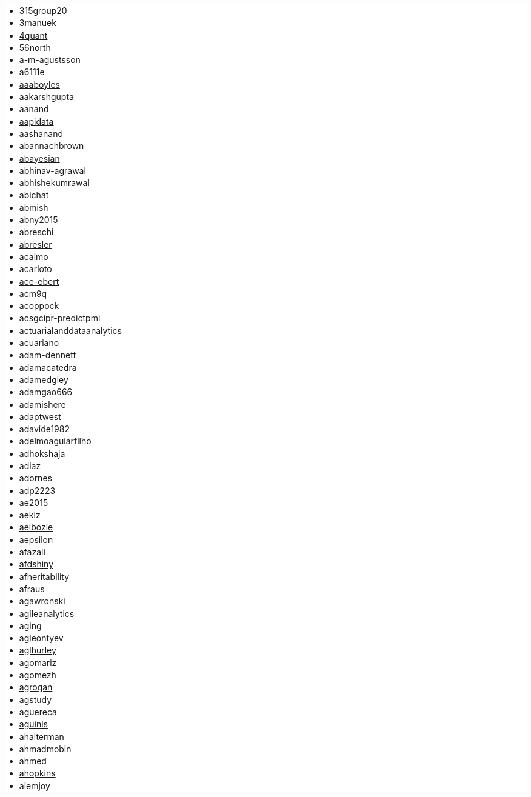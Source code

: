 -   [315group20](#group20)
-   [3manuek](#manuek)
-   [4quant](#quant)
-   [56north](#north)
-   [a-m-agustsson](#a-m-agustsson)
-   [a6111e](#a6111e)
-   [aaaboyles](#aaaboyles)
-   [aakarshgupta](#aakarshgupta)
-   [aanand](#aanand)
-   [aapidata](#aapidata)
-   [aashanand](#aashanand)
-   [abannachbrown](#abannachbrown)
-   [abayesian](#abayesian)
-   [abhinav-agrawal](#abhinav-agrawal)
-   [abhishekumrawal](#abhishekumrawal)
-   [abichat](#abichat)
-   [abmish](#abmish)
-   [abny2015](#abny2015)
-   [abreschi](#abreschi)
-   [abresler](#abresler)
-   [acaimo](#acaimo)
-   [acarloto](#acarloto)
-   [ace-ebert](#ace-ebert)
-   [acm9q](#acm9q)
-   [acoppock](#acoppock)
-   [acsgcipr-predictpmi](#acsgcipr-predictpmi)
-   [actuarialanddataanalytics](#actuarialanddataanalytics)
-   [acuariano](#acuariano)
-   [adam-dennett](#adam-dennett)
-   [adamacatedra](#adamacatedra)
-   [adamedgley](#adamedgley)
-   [adamgao666](#adamgao666)
-   [adamishere](#adamishere)
-   [adaptwest](#adaptwest)
-   [adavide1982](#adavide1982)
-   [adelmoaguiarfilho](#adelmoaguiarfilho)
-   [adhokshaja](#adhokshaja)
-   [adiaz](#adiaz)
-   [adornes](#adornes)
-   [adp2223](#adp2223)
-   [ae2015](#ae2015)
-   [aekiz](#aekiz)
-   [aelbozie](#aelbozie)
-   [aepsilon](#aepsilon)
-   [afazali](#afazali)
-   [afdshiny](#afdshiny)
-   [afheritability](#afheritability)
-   [afraus](#afraus)
-   [agawronski](#agawronski)
-   [agileanalytics](#agileanalytics)
-   [aging](#aging)
-   [agleontyev](#agleontyev)
-   [aglhurley](#aglhurley)
-   [agomariz](#agomariz)
-   [agomezh](#agomezh)
-   [agrogan](#agrogan)
-   [agstudy](#agstudy)
-   [aguereca](#aguereca)
-   [aguinis](#aguinis)
-   [ahalterman](#ahalterman)
-   [ahmadmobin](#ahmadmobin)
-   [ahmed](#ahmed)
-   [ahopkins](#ahopkins)
-   [aiemjoy](#aiemjoy)